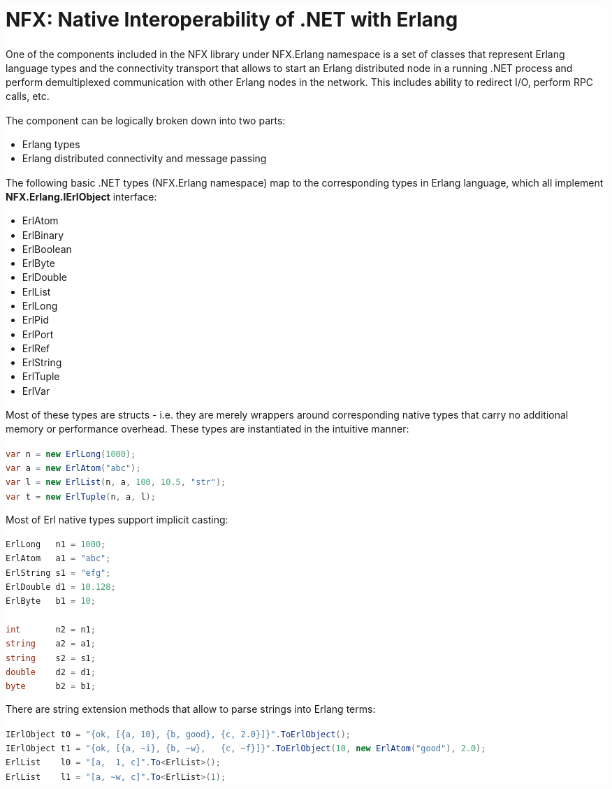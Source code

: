 # NFX: Native Interoperability of .NET with Erlang

One of the components included in the NFX library under NFX.Erlang namespace is a set of classes that represent Erlang language types and the connectivity transport that allows to start an Erlang distributed node in a running .NET process and perform demultiplexed communication with other Erlang nodes in the network. This includes ability to redirect I/O, perform RPC calls, etc.

The component can be logically broken down into two parts:
* Erlang types
* Erlang distributed connectivity and message passing

The following basic .NET types (NFX.Erlang namespace) map to the corresponding types in Erlang language, which all implement **NFX.Erlang.IErlObject** interface:
* ErlAtom
* ErlBinary
* ErlBoolean
* ErlByte
* ErlDouble
* ErlList
* ErlLong
* ErlPid
* ErlPort
* ErlRef
* ErlString
* ErlTuple
* ErlVar

Most of these types are structs - i.e. they are merely wrappers around corresponding native types that carry no additional memory or performance overhead. These types are instantiated in the intuitive manner:
```cs
var n = new ErlLong(1000);
var a = new ErlAtom("abc");
var l = new ErlList(n, a, 100, 10.5, "str");
var t = new ErlTuple(n, a, l);
```

Most of Erl native types support implicit casting:
```cs
ErlLong   n1 = 1000;
ErlAtom   a1 = "abc";
ErlString s1 = "efg";
ErlDouble d1 = 10.128;
ErlByte   b1 = 10;
 
int       n2 = n1;
string    a2 = a1;
string    s2 = s1;
double    d2 = d1;
byte      b2 = b1;
```

There are string extension methods that allow to parse strings into Erlang terms:
```cs
IErlObject t0 = "{ok, [{a, 10}, {b, good}, {c, 2.0}]}".ToErlObject();
IErlObject t1 = "{ok, [{a, ~i}, {b, ~w},   {c, ~f}]}".ToErlObject(10, new ErlAtom("good"), 2.0);
ErlList    l0 = "[a,  1, c]".To<ErlList>();
ErlList    l1 = "[a, ~w, c]".To<ErlList>(1);
```
